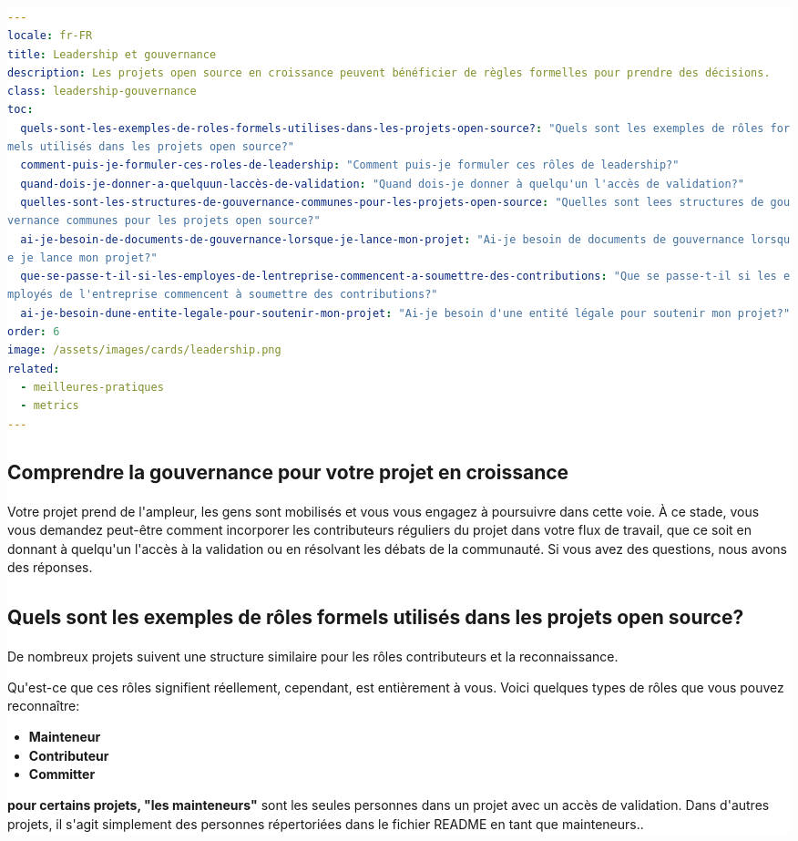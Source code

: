 ```yaml
---
locale: fr-FR
title: Leadership et gouvernance
description: Les projets open source en croissance peuvent bénéficier de règles formelles pour prendre des décisions.
class: leadership-gouvernance
toc:
  quels-sont-les-exemples-de-roles-formels-utilises-dans-les-projets-open-source?: "Quels sont les exemples de rôles formels utilisés dans les projets open source?"
  comment-puis-je-formuler-ces-roles-de-leadership: "Comment puis-je formuler ces rôles de leadership?"
  quand-dois-je-donner-a-quelquun-laccès-de-validation: "Quand dois-je donner à quelqu'un l'accès de validation?"
  quelles-sont-les-structures-de-gouvernance-communes-pour-les-projets-open-source: "Quelles sont lees structures de gouvernance communes pour les projets open source?"
  ai-je-besoin-de-documents-de-gouvernance-lorsque-je-lance-mon-projet: "Ai-je besoin de documents de gouvernance lorsque je lance mon projet?"
  que-se-passe-t-il-si-les-employes-de-lentreprise-commencent-a-soumettre-des-contributions: "Que se passe-t-il si les employés de l'entreprise commencent à soumettre des contributions?"
  ai-je-besoin-dune-entite-legale-pour-soutenir-mon-projet: "Ai-je besoin d'une entité légale pour soutenir mon projet?"
order: 6
image: /assets/images/cards/leadership.png
related:
  - meilleures-pratiques
  - metrics
---
```


## Comprendre la gouvernance pour votre projet en croissance

Votre projet prend de l'ampleur, les gens sont mobilisés et vous vous engagez à poursuivre dans cette voie. À ce stade, vous vous demandez peut-être comment incorporer les contributeurs réguliers du projet dans votre flux de travail, que ce soit en donnant à quelqu'un l'accès à la validation ou en résolvant les débats de la communauté. Si vous avez des questions, nous avons des réponses.

## Quels sont les exemples de rôles formels utilisés dans les projets open source?

De nombreux projets suivent une structure similaire pour les rôles contributeurs et la reconnaissance.

Qu'est-ce que ces rôles signifient réellement, cependant, est entièrement à vous. Voici quelques types de rôles que vous pouvez reconnaître:

* **Mainteneur**
* **Contributeur**
* **Committer**

**pour certains projets, "les mainteneurs"** sont les seules personnes dans un projet avec un accès de validation. Dans d'autres projets, il s'agit simplement des personnes répertoriées dans le fichier README en tant que mainteneurs..
